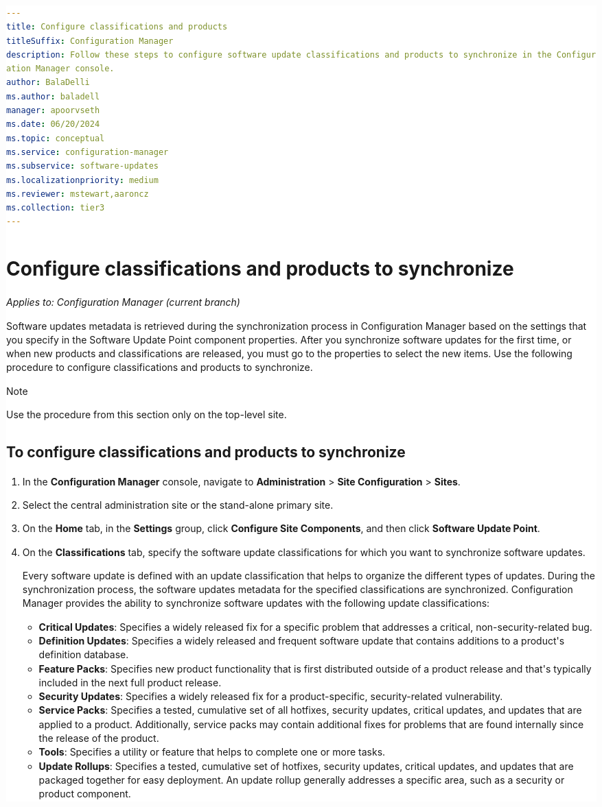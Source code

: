 ```yaml
---
title: Configure classifications and products
titleSuffix: Configuration Manager
description: Follow these steps to configure software update classifications and products to synchronize in the Configuration Manager console.
author: BalaDelli
ms.author: baladell
manager: apoorvseth
ms.date: 06/20/2024
ms.topic: conceptual
ms.service: configuration-manager
ms.subservice: software-updates
ms.localizationpriority: medium
ms.reviewer: mstewart,aaroncz
ms.collection: tier3
---
```

# Configure classifications and products to synchronize

*Applies to: Configuration Manager (current branch)*

Software updates metadata is retrieved during the synchronization process in Configuration Manager based on the settings that you specify in the Software Update Point component properties. After you synchronize software updates for the first time, or when new products and classifications are released, you must go to the properties to select the new items. Use the following procedure to configure classifications and products to synchronize.

> [!NOTE]
>
> Use the procedure from this section only on the top-level site.

## To configure classifications and products to synchronize

1. In the **Configuration Manager** console, navigate to **Administration** > **Site Configuration** > **Sites**.

2. Select the central administration site or the stand-alone primary site.

3. On the **Home** tab, in the **Settings** group, click **Configure Site Components**, and then click **Software Update Point**.

4. On the **Classifications** tab, specify the software update classifications for which you want to synchronize software updates.

    Every software update is defined with an update classification that helps to organize the different types of updates. During the synchronization process, the software updates metadata for the specified classifications are synchronized. Configuration Manager provides the ability to synchronize software updates with the following update classifications:

     - **Critical Updates**: Specifies a widely released fix for a specific problem that addresses a critical, non-security-related bug.
     - **Definition Updates**: Specifies a widely released and frequent software update that contains additions to a product's definition database.
     - **Feature Packs**: Specifies new product functionality that is first distributed outside of a product release and that's typically included in the next full product release.
     - **Security Updates**: Specifies a widely released fix for a product-specific, security-related vulnerability.
     - **Service Packs**: Specifies a tested, cumulative set of all hotfixes, security updates, critical updates, and updates that are applied to a product. Additionally, service packs may contain additional fixes for problems that are found internally since the release of the product.
     - **Tools**: Specifies a utility or feature that helps to complete one or more tasks.
     - **Update Rollups**: Specifies a tested, cumulative set of hotfixes, security updates, critical updates, and updates that are packaged together for easy deployment. An update rollup generally addresses a specific area, such as a security or product component.